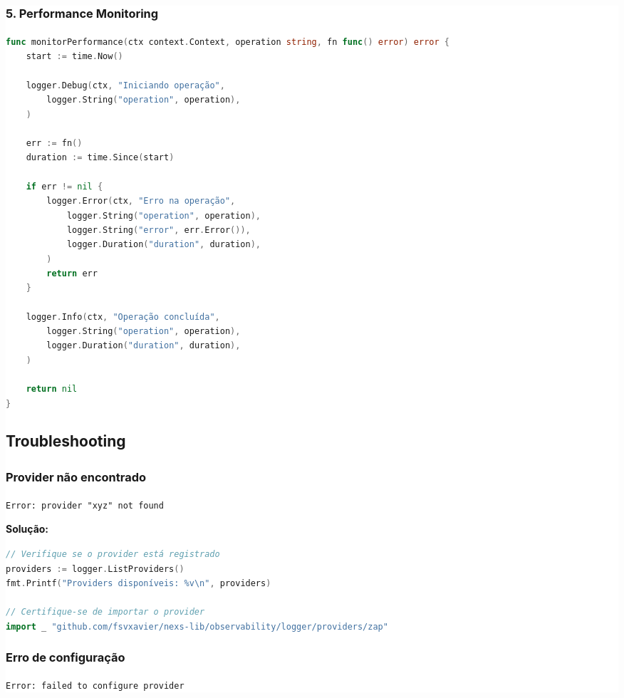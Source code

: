 ### 5. Performance Monitoring

```go
func monitorPerformance(ctx context.Context, operation string, fn func() error) error {
    start := time.Now()
    
    logger.Debug(ctx, "Iniciando operação",
        logger.String("operation", operation),
    )
    
    err := fn()
    duration := time.Since(start)
    
    if err != nil {
        logger.Error(ctx, "Erro na operação",
            logger.String("operation", operation),
            logger.String("error", err.Error()),
            logger.Duration("duration", duration),
        )
        return err
    }
    
    logger.Info(ctx, "Operação concluída",
        logger.String("operation", operation),
        logger.Duration("duration", duration),
    )
    
    return nil
}
```

## Troubleshooting

### Provider não encontrado
```
Error: provider "xyz" not found
```

**Solução:**
```go
// Verifique se o provider está registrado
providers := logger.ListProviders()
fmt.Printf("Providers disponíveis: %v\n", providers)

// Certifique-se de importar o provider
import _ "github.com/fsvxavier/nexs-lib/observability/logger/providers/zap"
```

### Erro de configuração
```
Error: failed to configure provider
```
